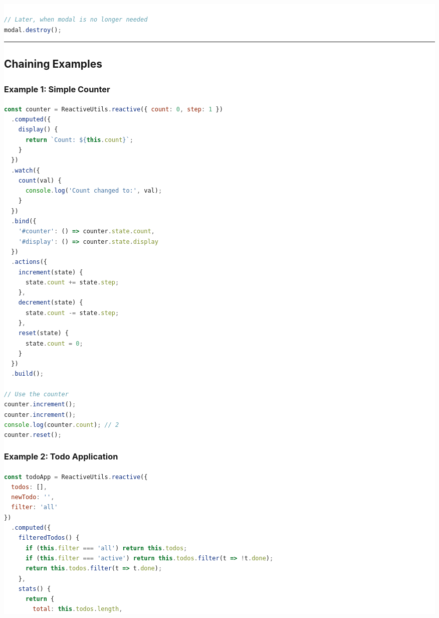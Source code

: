 ```javascript

// Later, when modal is no longer needed
modal.destroy();
```

---

## Chaining Examples

### Example 1: Simple Counter

```javascript
const counter = ReactiveUtils.reactive({ count: 0, step: 1 })
  .computed({
    display() {
      return `Count: ${this.count}`;
    }
  })
  .watch({
    count(val) {
      console.log('Count changed to:', val);
    }
  })
  .bind({
    '#counter': () => counter.state.count,
    '#display': () => counter.state.display
  })
  .actions({
    increment(state) {
      state.count += state.step;
    },
    decrement(state) {
      state.count -= state.step;
    },
    reset(state) {
      state.count = 0;
    }
  })
  .build();

// Use the counter
counter.increment();
counter.increment();
console.log(counter.count); // 2
counter.reset();
```

### Example 2: Todo Application

```javascript
const todoApp = ReactiveUtils.reactive({
  todos: [],
  newTodo: '',
  filter: 'all'
})
  .computed({
    filteredTodos() {
      if (this.filter === 'all') return this.todos;
      if (this.filter === 'active') return this.todos.filter(t => !t.done);
      return this.todos.filter(t => t.done);
    },
    stats() {
      return {
        total: this.todos.length,
```
